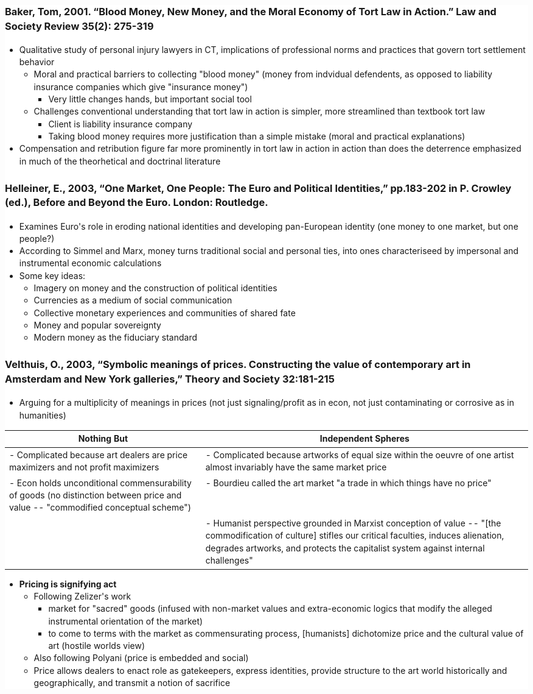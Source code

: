 ### Baker, Tom, 2001. “Blood Money, New Money, and the Moral Economy of Tort Law in Action.” Law and Society Review 35(2): 275-319

- Qualitative study of personal injury lawyers in CT, implications of professional norms and practices that govern tort settlement behavior 
  - Moral and practical barriers to collecting "blood money" (money from indvidual defendents, as opposed to liability insurance companies which give "insurance money")
    - Very little changes hands, but important social tool 
  - Challenges conventional understanding that tort law in action is simpler, more streamlined than textbook tort law 
    - Client is liability insurance company 
    - Taking blood money requires more justification than a simple mistake (moral and practical explanations)
- Compensation and retribution figure far more prominently in tort law in action in action than does the deterrence emphasized in much of the theorhetical and doctrinal literature 

### Helleiner, E., 2003, “One Market, One People: The Euro and Political Identities,” pp.183-202 in P. Crowley (ed.), Before and Beyond the Euro. London: Routledge. 

- Examines Euro's role in eroding national identities and developing pan-European identity (one money to one market, but one people?)
- According to Simmel and Marx, money turns traditional social and personal ties, into ones characteriseed by impersonal and instrumental economic calculations 
- Some key ideas: 
  - Imagery on money and the construction of political identities 
  - Currencies as a medium of social communication 
  - Collective monetary experiences and communities of shared fate 
  - Money and popular sovereignty 
  - Modern money as the fiduciary standard 

###  Velthuis, O., 2003, “Symbolic meanings of prices. Constructing the value of contemporary art in Amsterdam and New York galleries,” Theory and Society 32:181-215

- Arguing for a multiplicity of meanings in prices (not just signaling/profit as in econ, not just contaminating or corrosive as in humanities)

|Nothing But   | Independent Spheres   |
|---|---|
| - Complicated because art dealers are price maximizers and not profit maximizers |  - Complicated because artworks of equal size within the oeuvre of one artist almost invariably have the same market price  |
| - Econ holds unconditional commensurability of goods (no distinction between price and value -- "commodified conceptual scheme")  | - Bourdieu called the art market "a trade in which things have no price"  |
|   |   - Humanist perspective grounded in Marxist conception of value -- "[the commodification of culture] stifles our critical faculties, induces alienation, degrades artworks, and protects the capitalist system against internal challenges"  |

- **Pricing is signifying act** 
  - Following Zelizer's work 
    - market for "sacred" goods (infused with non-market values and extra-economic logics that modify the alleged instrumental orientation of the market)
    - to come to terms with the market as commensurating process, [humanists] dichotomize price and the cultural value of art (hostile worlds view)
  - Also following Polyani (price is embedded and social)
  - Price allows dealers to enact role as gatekeepers, express identities, provide structure to the art world historically and geographically, and transmit a notion of sacrifice 
    
